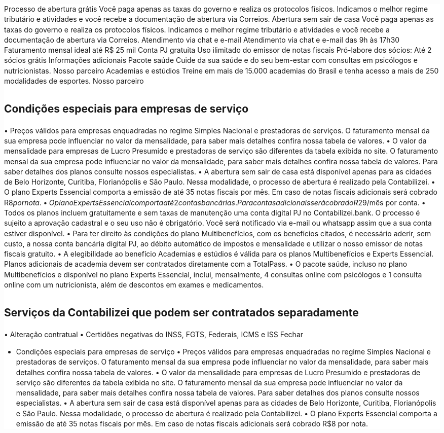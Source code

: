 
Processo de abertura grátis
Você paga apenas as taxas do governo e realiza os protocolos físicos. Indicamos o melhor regime tributário e atividades e você recebe a documentação de abertura via Correios.
Abertura sem sair de casa
Você paga apenas as taxas do governo e realiza os protocolos físicos. Indicamos o melhor regime tributário e atividades e você recebe a documentação de abertura via Correios.
Atendimento via chat e e-mail
Atendimento via chat e e-mail das 9h às 17h30
Faturamento mensal ideal até R$ 25 mil
Conta PJ gratuita
Uso ilimitado do emissor de notas fiscais
Pró-labore dos sócios: Até 2 sócios grátis
Informações adicionais 
Pacote saúde
Cuide da sua saúde e do seu bem-estar com consultas em psicólogos e nutricionistas.
Nosso parceiro
Academias e estúdios
Treine em mais de 15.000 academias do Brasil e tenha acesso a mais de 250 modalidades de esportes.
Nosso parceiro
## Condições especiais para empresas de serviço
• Preços válidos para empresas enquadradas no regime Simples Nacional e prestadoras de serviços. O faturamento mensal da sua empresa pode influenciar no valor da mensalidade, para saber mais detalhes confira nossa tabela de valores.
• O valor da mensalidade para empresas de Lucro Presumido e prestadoras de serviço são diferentes da tabela exibida no site. O faturamento mensal da sua empresa pode influenciar no valor da mensalidade, para saber mais detalhes confira nossa tabela de valores. Para saber detalhes dos planos consulte nossos especialistas.
• A abertura sem sair de casa está disponível apenas para as cidades de Belo Horizonte, Curitiba, Florianópolis e São Paulo. Nessa modalidade, o processo de abertura é realizado pela Contabilizei.
• O plano Experts Essencial comporta a emissão de até 35 notas fiscais por mês. Em caso de notas fiscais adicionais será cobrado R$8 por nota.
• O plano Experts Essencial comporta até 2 contas bancárias. Para contas adicionais será cobrado R$29/mês por conta.
• Todos os planos incluem gratuitamente e sem taxas de manutenção uma conta digital PJ no Contabilizei.bank. O processo é sujeito a aprovação cadastral e o seu uso não é obrigatório. Você será notificado via e-mail ou whatsapp assim que a sua conta estiver disponível.
• Para ter direito às condições do plano Multibenefícios, com os benefícios citados, é necessário aderir, sem custo, a nossa conta bancária digital PJ, ao débito automático de impostos e mensalidade e utilizar o nosso emissor de notas fiscais gratuito.
• A elegibilidade ao benefício Academias e estúdios é válida para os planos Multibenefícios e Experts Essencial. Planos adicionais de academia devem ser contratados diretamente com a TotalPass.
• O pacote saúde, incluso no plano Multibenefícios e disponível no plano Experts Essencial, inclui, mensalmente, 4 consultas online com psicólogos e 1 consulta online com um nutricionista, além de descontos em exames e medicamentos.
## Serviços da Contabilizei que podem ser contratados separadamente
• Alteração contratual
• Certidões negativas do INSS, FGTS, Federais, ICMS e ISS
Fechar 
  * Condições especiais para empresas de serviço
• Preços válidos para empresas enquadradas no regime Simples Nacional e prestadoras de serviços. O faturamento mensal da sua empresa pode influenciar no valor da mensalidade, para saber mais detalhes confira nossa tabela de valores.
• O valor da mensalidade para empresas de Lucro Presumido e prestadoras de serviço são diferentes da tabela exibida no site. O faturamento mensal da sua empresa pode influenciar no valor da mensalidade, para saber mais detalhes confira nossa tabela de valores. Para saber detalhes dos planos consulte nossos especialistas.
• A abertura sem sair de casa está disponível apenas para as cidades de Belo Horizonte, Curitiba, Florianópolis e São Paulo. Nessa modalidade, o processo de abertura é realizado pela Contabilizei.
• O plano Experts Essencial comporta a emissão de até 35 notas fiscais por mês. Em caso de notas fiscais adicionais será cobrado R$8 por nota.